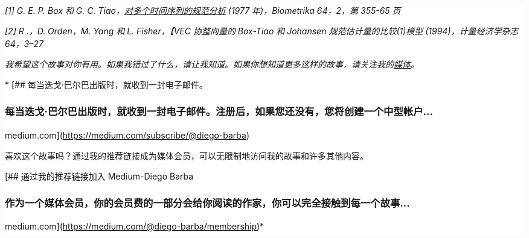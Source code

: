 *[1] G. E. P. Box 和 G. C. Tiao，[对多个时间序列的规范分析](http://...) (1977 年)，Biometrika 64，2，第 355-65 页*

*[2] R .，D. Orden，M. Yang 和 L. Fisher，【VEC 协整向量的 Box-Tiao 和 Johansen 规范估计量的比较(1)模型 (1994)，计量经济学杂志 64，3–27*

*我希望这个故事对你有用。如果我错过了什么，请让我知道。如果你想知道更多这样的故事，请关注我的[媒体](https://medium.com/@diego-barba)。*

*[](https://medium.com/subscribe/@diego-barba) [## 每当迭戈·巴尔巴出版时，就收到一封电子邮件。

### 每当迭戈·巴尔巴出版时，就收到一封电子邮件。注册后，如果您还没有，您将创建一个中型帐户…

medium.com](https://medium.com/subscribe/@diego-barba) 

喜欢这个故事吗？通过我的推荐链接成为媒体会员，可以无限制地访问我的故事和许多其他内容。

[](https://medium.com/@diego-barba/membership) [## 通过我的推荐链接加入 Medium-Diego Barba

### 作为一个媒体会员，你的会员费的一部分会给你阅读的作家，你可以完全接触到每一个故事…

medium.com](https://medium.com/@diego-barba/membership)*